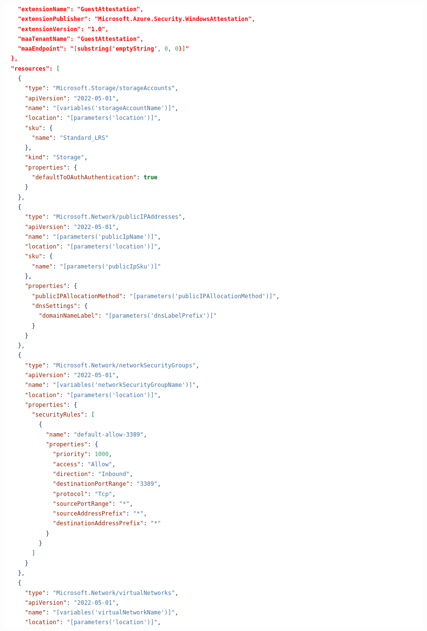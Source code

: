 ```json
    "extensionName": "GuestAttestation",
    "extensionPublisher": "Microsoft.Azure.Security.WindowsAttestation",
    "extensionVersion": "1.0",
    "maaTenantName": "GuestAttestation",
    "maaEndpoint": "[substring('emptyString', 0, 0)]"
  },
  "resources": [
    {
      "type": "Microsoft.Storage/storageAccounts",
      "apiVersion": "2022-05-01",
      "name": "[variables('storageAccountName')]",
      "location": "[parameters('location')]",
      "sku": {
        "name": "Standard_LRS"
      },
      "kind": "Storage",
      "properties": {
        "defaultToOAuthAuthentication": true
      }
    },
    {
      "type": "Microsoft.Network/publicIPAddresses",
      "apiVersion": "2022-05-01",
      "name": "[parameters('publicIpName')]",
      "location": "[parameters('location')]",
      "sku": {
        "name": "[parameters('publicIpSku')]"
      },
      "properties": {
        "publicIPAllocationMethod": "[parameters('publicIPAllocationMethod')]",
        "dnsSettings": {
          "domainNameLabel": "[parameters('dnsLabelPrefix')]"
        }
      }
    },
    {
      "type": "Microsoft.Network/networkSecurityGroups",
      "apiVersion": "2022-05-01",
      "name": "[variables('networkSecurityGroupName')]",
      "location": "[parameters('location')]",
      "properties": {
        "securityRules": [
          {
            "name": "default-allow-3389",
            "properties": {
              "priority": 1000,
              "access": "Allow",
              "direction": "Inbound",
              "destinationPortRange": "3389",
              "protocol": "Tcp",
              "sourcePortRange": "*",
              "sourceAddressPrefix": "*",
              "destinationAddressPrefix": "*"
            }
          }
        ]
      }
    },
    {
      "type": "Microsoft.Network/virtualNetworks",
      "apiVersion": "2022-05-01",
      "name": "[variables('virtualNetworkName')]",
      "location": "[parameters('location')]",
```
